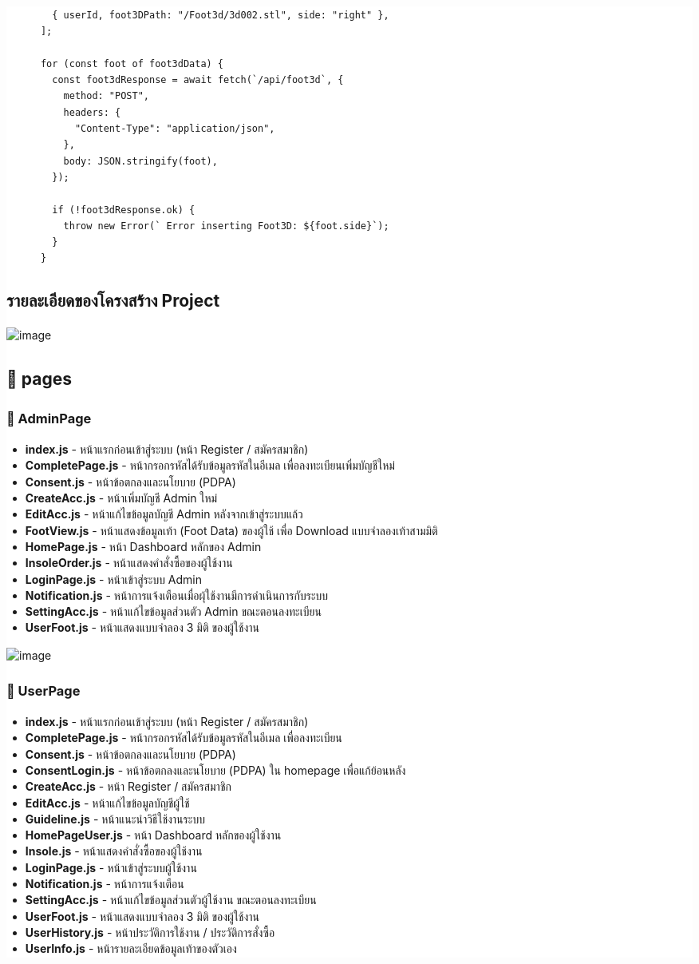 ```
        { userId, foot3DPath: "/Foot3d/3d002.stl", side: "right" },
      ];

      for (const foot of foot3dData) {
        const foot3dResponse = await fetch(`/api/foot3d`, {
          method: "POST",
          headers: {
            "Content-Type": "application/json",
          },
          body: JSON.stringify(foot),
        });

        if (!foot3dResponse.ok) {
          throw new Error(` Error inserting Foot3D: ${foot.side}`);
        }
      }

```


## รายละเอียดของโครงสร้าง Project

![image](https://github.com/user-attachments/assets/229b23aa-c35f-41c6-94db-29d7b2866bb8)

## 📁 pages

### 📁 AdminPage
- **index.js** - หน้าแรกก่อนเข้าสู่ระบบ (หน้า Register / สมัครสมาชิก)
- **CompletePage.js** - หน้ากรอกรหัสได้รับข้อมูลรหัสในอีเมล เพื่อลงทะเบียนเพิ่มบัญชีใหม่
- **Consent.js** - หน้าข้อตกลงและนโยบาย (PDPA)
- **CreateAcc.js** - หน้าเพิ่มบัญชี Admin ใหม่
- **EditAcc.js** - หน้าแก้ไขข้อมูลบัญชี Admin หลังจากเข้าสู่ระบบแล้ว
- **FootView.js** - หน้าแสดงข้อมูลเท้า (Foot Data) ของผู้ใช้ เพื่อ Download แบบจำลองเท้าสามมิติ
- **HomePage.js** - หน้า Dashboard หลักของ Admin
- **InsoleOrder.js** - หน้าแสดงคำสั่งซื้อของผู้ใช้งาน
- **LoginPage.js** - หน้าเข้าสู่ระบบ Admin
- **Notification.js** - หน้าการแจ้งเตือนเมื่อผุ้ใช้งานมีการดำเนินการกับระบบ
- **SettingAcc.js** - หน้าแก้ไขข้อมูลส่วนตัว Admin ขณะตอนลงทะเบียน
- **UserFoot.js** - หน้าแสดงแบบจำลอง 3 มิติ ของผู้ใช้งาน

![image](https://github.com/user-attachments/assets/9a0e63ed-ffe7-42e9-a5cb-50941e73258e)

### 📁 UserPage
- **index.js** - หน้าแรกก่อนเข้าสู่ระบบ (หน้า Register / สมัครสมาชิก)
- **CompletePage.js** - หน้ากรอกรหัสได้รับข้อมูลรหัสในอีเมล เพื่อลงทะเบียน
- **Consent.js** - หน้าข้อตกลงและนโยบาย (PDPA)
- **ConsentLogin.js** - หน้าข้อตกลงและนโยบาย (PDPA) ใน homepage เพื่อแก้ย้อนหลัง
- **CreateAcc.js** - หน้า Register / สมัครสมาชิก
- **EditAcc.js** - หน้าแก้ไขข้อมูลบัญชีผู้ใช้
- **Guideline.js** - หน้าแนะนำวิธีใช้งานระบบ
- **HomePageUser.js** - หน้า Dashboard หลักของผู้ใช้งาน
- **Insole.js** - หน้าแสดงคำสั่งซื้อของผู้ใช้งาน
- **LoginPage.js** - หน้าเข้าสู่ระบบผู้ใช้งาน
- **Notification.js** - หน้าการแจ้งเตือน
- **SettingAcc.js** - หน้าแก้ไขข้อมูลส่วนตัวผู้ใช้งาน ขณะตอนลงทะเบียน
- **UserFoot.js** - หน้าแสดงแบบจำลอง 3 มิติ ของผู้ใช้งาน
- **UserHistory.js** - หน้าประวัติการใช้งาน / ประวัติการสั่งซื้อ
- **UserInfo.js** - หน้ารายละเอียดข้อมูลเท้าของตัวเอง
